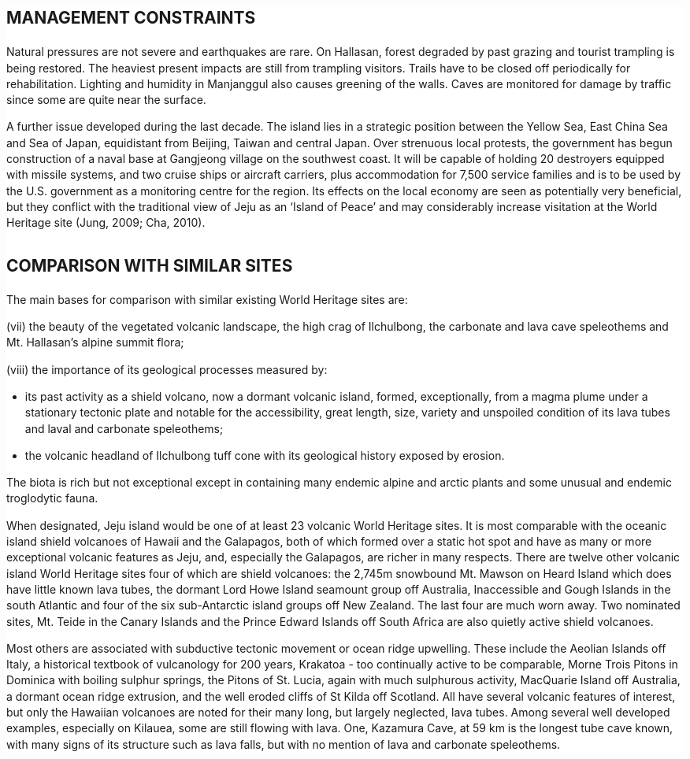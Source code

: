 MANAGEMENT CONSTRAINTS
----------------------

Natural pressures are not severe and earthquakes are rare. On Hallasan, forest degraded by past grazing and tourist trampling is being restored. The heaviest present impacts are still from trampling visitors. Trails have to be closed off periodically for rehabilitation. Lighting and humidity in Manjanggul also causes greening of the walls. Caves are monitored for damage by traffic since some are quite near the surface.

A further issue developed during the last decade. The island lies in a strategic position between the Yellow Sea, East China Sea and Sea of Japan, equidistant from Beijing, Taiwan and central Japan. Over strenuous local protests, the government has begun construction of a naval base at Gangjeong village on the southwest coast. It will be capable of holding 20 destroyers equipped with missile systems, and two cruise ships or aircraft carriers, plus accommodation for 7,500 service families and is to be used by the U.S. government as a monitoring centre for the region. Its effects on the local economy are seen as potentially very beneficial, but they conflict with the traditional view of Jeju as an ‘Island of Peace’ and may considerably increase visitation at the World Heritage site (Jung, 2009; Cha, 2010).

COMPARISON WITH SIMILAR SITES
-----------------------------

The main bases for comparison with similar existing World Heritage sites are:

\(vii) the beauty of the vegetated volcanic landscape, the high crag of Ilchulbong, the carbonate and lava cave speleothems and Mt. Hallasan’s alpine summit flora;

\(viii) the importance of its geological processes measured by:

-   its past activity as a shield volcano, now a dormant volcanic island, formed, exceptionally, from a magma plume under a stationary tectonic plate and notable for the accessibility, great length, size, variety and unspoiled condition of its lava tubes and laval and carbonate speleothems;



-   the volcanic headland of Ilchulbong tuff cone with its geological history exposed by erosion.

The biota is rich but not exceptional except in containing many endemic alpine and arctic plants and some unusual and endemic troglodytic fauna.

When designated, Jeju island would be one of at least 23 volcanic World Heritage sites. It is most comparable with the oceanic island shield volcanoes of Hawaii and the Galapagos, both of which formed over a static hot spot and have as many or more exceptional volcanic features as Jeju, and, especially the Galapagos, are richer in many respects. There are twelve other volcanic island World Heritage sites four of which are shield volcanoes: the 2,745m snowbound Mt. Mawson on Heard Island which does have little known lava tubes, the dormant Lord Howe Island seamount group off Australia, Inaccessible and Gough Islands in the south Atlantic and four of the six sub-Antarctic island groups off New Zealand. The last four are much worn away. Two nominated sites, Mt. Teide in the Canary Islands and the Prince Edward Islands off South Africa are also quietly active shield volcanoes.

Most others are associated with subductive tectonic movement or ocean ridge upwelling. These include the Aeolian Islands off Italy, a historical textbook of vulcanology for 200 years, Krakatoa - too continually active to be comparable, Morne Trois Pitons in Dominica with boiling sulphur springs, the Pitons of St. Lucia, again with much sulphurous activity, MacQuarie Island off Australia, a dormant ocean ridge extrusion, and the well eroded cliffs of St Kilda off Scotland. All have several volcanic features of interest, but only the Hawaiian volcanoes are noted for their many long, but largely neglected, lava tubes. Among several well developed examples, especially on Kilauea, some are still flowing with lava. One, Kazamura Cave, at 59 km is the longest tube cave known, with many signs of its structure such as lava falls, but with no mention of lava and carbonate speleothems.

